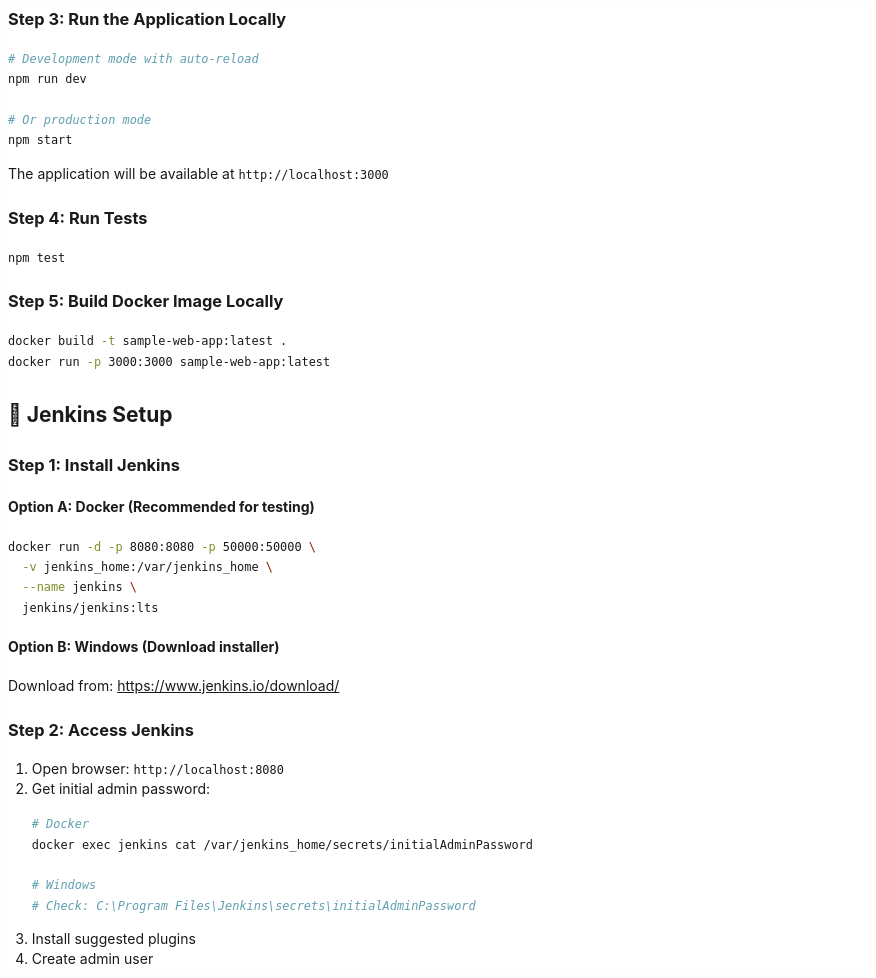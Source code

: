 ### Step 3: Run the Application Locally

```bash
# Development mode with auto-reload
npm run dev

# Or production mode
npm start
```

The application will be available at `http://localhost:3000`

### Step 4: Run Tests

```bash
npm test
```

### Step 5: Build Docker Image Locally

```bash
docker build -t sample-web-app:latest .
docker run -p 3000:3000 sample-web-app:latest
```

## 🔧 Jenkins Setup

### Step 1: Install Jenkins

#### Option A: Docker (Recommended for testing)
```bash
docker run -d -p 8080:8080 -p 50000:50000 \
  -v jenkins_home:/var/jenkins_home \
  --name jenkins \
  jenkins/jenkins:lts
```

#### Option B: Windows (Download installer)
Download from: https://www.jenkins.io/download/

### Step 2: Access Jenkins

1. Open browser: `http://localhost:8080`
2. Get initial admin password:
   ```bash
   # Docker
   docker exec jenkins cat /var/jenkins_home/secrets/initialAdminPassword
   
   # Windows
   # Check: C:\Program Files\Jenkins\secrets\initialAdminPassword
   ```
3. Install suggested plugins
4. Create admin user
